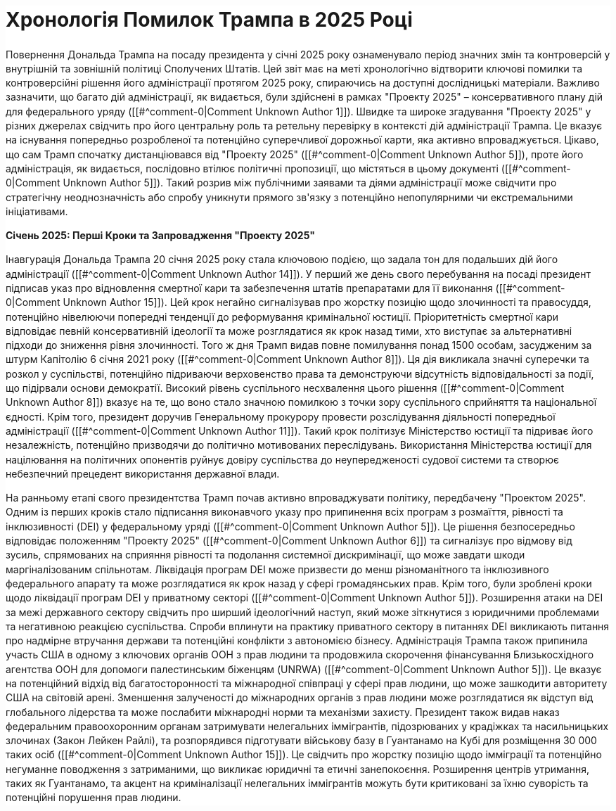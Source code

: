 # Хронологія Помилок Трампа в 2025 Році

Повернення Дональда Трампа на посаду президента у січні 2025 року ознаменувало період значних змін та контроверсій у внутрішній та зовнішній політиці Сполучених Штатів. Цей звіт має на меті хронологічно відтворити ключові помилки та контроверсійні рішення його адміністрації протягом 2025 року, спираючись на доступні дослідницькі матеріали. Важливо зазначити, що багато дій адміністрації, як видається, були здійснені в рамках "Проекту 2025" – консервативного плану дій для федерального уряду  ([[#^comment-0|Comment Unknown Author 1]]). Швидке та широке згадування "Проекту 2025" у різних джерелах свідчить про його центральну роль та ретельну перевірку в контексті дій адміністрації Трампа. Це вказує на існування попередньо розробленої та потенційно суперечливої дорожньої карти, яка активно впроваджується. Цікаво, що сам Трамп спочатку дистанціювався від "Проекту 2025"  ([[#^comment-0|Comment Unknown Author 5]]), проте його адміністрація, як видається, послідовно втілює політичні пропозиції, що містяться в цьому документі  ([[#^comment-0|Comment Unknown Author 5]]). Такий розрив між публічними заявами та діями адміністрації може свідчити про стратегічну неоднозначність або спробу уникнути прямого зв'язку з потенційно непопулярними чи екстремальними ініціативами.

**Січень 2025: Перші Кроки та Запровадження "Проекту 2025"**

Інавгурація Дональда Трампа 20 січня 2025 року стала ключовою подією, що задала тон для подальших дій його адміністрації  ([[#^comment-0|Comment Unknown Author 14]]). У перший же день свого перебування на посаді президент підписав указ про відновлення смертної кари та забезпечення штатів препаратами для її виконання  ([[#^comment-0|Comment Unknown Author 15]]). Цей крок негайно сигналізував про жорстку позицію щодо злочинності та правосуддя, потенційно нівелюючи попередні тенденції до реформування кримінальної юстиції. Пріоритетність смертної кари відповідає певній консервативній ідеології та може розглядатися як крок назад тими, хто виступає за альтернативні підходи до зниження рівня злочинності. Того ж дня Трамп видав повне помилування понад 1500 особам, засудженим за штурм Капітолію 6 січня 2021 року  ([[#^comment-0|Comment Unknown Author 8]]). Ця дія викликала значні суперечки та розкол у суспільстві, потенційно підриваючи верховенство права та демонструючи відсутність відповідальності за події, що підірвали основи демократії. Високий рівень суспільного несхвалення цього рішення  ([[#^comment-0|Comment Unknown Author 8]]) вказує на те, що воно стало значною помилкою з точки зору суспільного сприйняття та національної єдності. Крім того, президент доручив Генеральному прокурору провести розслідування діяльності попередньої адміністрації  ([[#^comment-0|Comment Unknown Author 11]]). Такий крок політизує Міністерство юстиції та підриває його незалежність, потенційно призводячи до політично мотивованих переслідувань. Використання Міністерства юстиції для націлювання на політичних опонентів руйнує довіру суспільства до неупередженості судової системи та створює небезпечний прецедент використання державної влади.

На ранньому етапі свого президентства Трамп почав активно впроваджувати політику, передбачену "Проектом 2025". Одним із перших кроків стало підписання виконавчого указу про припинення всіх програм з розмаїття, рівності та інклюзивності (DEI) у федеральному уряді  ([[#^comment-0|Comment Unknown Author 5]]). Це рішення безпосередньо відповідає положенням "Проекту 2025"  ([[#^comment-0|Comment Unknown Author 6]]) та сигналізує про відмову від зусиль, спрямованих на сприяння рівності та подолання системної дискримінації, що може завдати шкоди маргіналізованим спільнотам. Ліквідація програм DEI може призвести до менш різноманітного та інклюзивного федерального апарату та може розглядатися як крок назад у сфері громадянських прав. Крім того, були зроблені кроки щодо ліквідації програм DEI у приватному секторі  ([[#^comment-0|Comment Unknown Author 5]]). Розширення атаки на DEI за межі державного сектору свідчить про ширший ідеологічний наступ, який може зіткнутися з юридичними проблемами та негативною реакцією суспільства. Спроби вплинути на практику приватного сектору в питаннях DEI викликають питання про надмірне втручання держави та потенційні конфлікти з автономією бізнесу. Адміністрація Трампа також припинила участь США в одному з ключових органів ООН з прав людини та продовжила скорочення фінансування Близькосхідного агентства ООН для допомоги палестинським біженцям (UNRWA)  ([[#^comment-0|Comment Unknown Author 5]]). Це вказує на потенційний відхід від багатосторонності та міжнародної співпраці у сфері прав людини, що може зашкодити авторитету США на світовій арені. Зменшення залученості до міжнародних органів з прав людини може розглядатися як відступ від глобального лідерства та може послабити міжнародні норми та механізми захисту. Президент також видав наказ федеральним правоохоронним органам затримувати нелегальних іммігрантів, підозрюваних у крадіжках та насильницьких злочинах (Закон Лейкен Райлі), та розпорядився підготувати військову базу в Гуантанамо на Кубі для розміщення 30 000 таких осіб  ([[#^comment-0|Comment Unknown Author 15]]). Це свідчить про жорстку позицію щодо імміграції та потенційно негуманне поводження з затриманими, що викликає юридичні та етичні занепокоєння. Розширення центрів утримання, таких як Гуантанамо, та акцент на криміналізації нелегальних іммігрантів можуть бути критиковані за їхню суворість та потенційні порушення прав людини.
